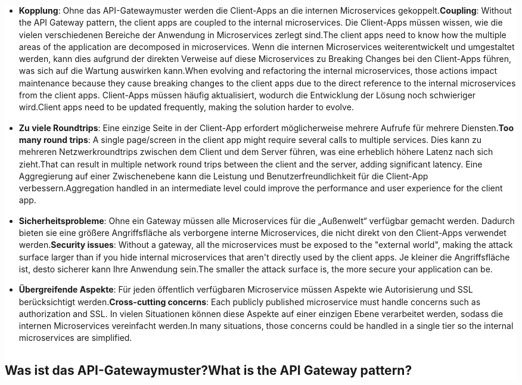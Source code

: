 - <span data-ttu-id="b49d1-149">**Kopplung**: Ohne das API-Gatewaymuster werden die Client-Apps an die internen Microservices gekoppelt.</span><span class="sxs-lookup"><span data-stu-id="b49d1-149">**Coupling**: Without the API Gateway pattern, the client apps are coupled to the internal microservices.</span></span> <span data-ttu-id="b49d1-150">Die Client-Apps müssen wissen, wie die vielen verschiedenen Bereiche der Anwendung in Microservices zerlegt sind.</span><span class="sxs-lookup"><span data-stu-id="b49d1-150">The client apps need to know how the multiple areas of the application are decomposed in microservices.</span></span> <span data-ttu-id="b49d1-151">Wenn die internen Microservices weiterentwickelt und umgestaltet werden, kann dies aufgrund der direkten Verweise auf diese Microservices zu Breaking Changes bei den Client-Apps führen, was sich auf die Wartung auswirken kann.</span><span class="sxs-lookup"><span data-stu-id="b49d1-151">When evolving and refactoring the internal microservices, those actions impact maintenance because they cause breaking changes to the client apps due to the direct reference to the internal microservices from the client apps.</span></span> <span data-ttu-id="b49d1-152">Client-Apps müssen häufig aktualisiert, wodurch die Entwicklung der Lösung noch schwieriger wird.</span><span class="sxs-lookup"><span data-stu-id="b49d1-152">Client apps need to be updated frequently, making the solution harder to evolve.</span></span>

- <span data-ttu-id="b49d1-153">**Zu viele Roundtrips**: Eine einzige Seite in der Client-App erfordert möglicherweise mehrere Aufrufe für mehrere Diensten.</span><span class="sxs-lookup"><span data-stu-id="b49d1-153">**Too many round trips**: A single page/screen in the client app might require several calls to multiple services.</span></span> <span data-ttu-id="b49d1-154">Dies kann zu mehreren Netzwerkroundtrips zwischen dem Client und dem Server führen, was eine erheblich höhere Latenz nach sich zieht.</span><span class="sxs-lookup"><span data-stu-id="b49d1-154">That can result in multiple network round trips between the client and the server, adding significant latency.</span></span> <span data-ttu-id="b49d1-155">Eine Aggregierung auf einer Zwischenebene kann die Leistung und Benutzerfreundlichkeit für die Client-App verbessern.</span><span class="sxs-lookup"><span data-stu-id="b49d1-155">Aggregation handled in an intermediate level could improve the performance and user experience for the client app.</span></span>

- <span data-ttu-id="b49d1-156">**Sicherheitsprobleme**: Ohne ein Gateway müssen alle Microservices für die „Außenwelt“ verfügbar gemacht werden. Dadurch bieten sie eine größere Angriffsfläche als verborgene interne Microservices, die nicht direkt von den Client-Apps verwendet werden.</span><span class="sxs-lookup"><span data-stu-id="b49d1-156">**Security issues**: Without a gateway, all the microservices must be exposed to the "external world", making the attack surface larger than if you hide internal microservices that aren't directly used by the client apps.</span></span> <span data-ttu-id="b49d1-157">Je kleiner die Angriffsfläche ist, desto sicherer kann Ihre Anwendung sein.</span><span class="sxs-lookup"><span data-stu-id="b49d1-157">The smaller the attack surface is, the more secure your application can be.</span></span>

- <span data-ttu-id="b49d1-158">**Übergreifende Aspekte**: Für jeden öffentlich verfügbaren Microservice müssen Aspekte wie Autorisierung und SSL berücksichtigt werden.</span><span class="sxs-lookup"><span data-stu-id="b49d1-158">**Cross-cutting concerns**: Each publicly published microservice must handle concerns such as authorization and SSL.</span></span> <span data-ttu-id="b49d1-159">In vielen Situationen können diese Aspekte auf einer einzigen Ebene verarbeitet werden, sodass die internen Microservices vereinfacht werden.</span><span class="sxs-lookup"><span data-stu-id="b49d1-159">In many situations, those concerns could be handled in a single tier so the internal microservices are simplified.</span></span>

## <a name="what-is-the-api-gateway-pattern"></a><span data-ttu-id="b49d1-160">Was ist das API-Gatewaymuster?</span><span class="sxs-lookup"><span data-stu-id="b49d1-160">What is the API Gateway pattern?</span></span>
